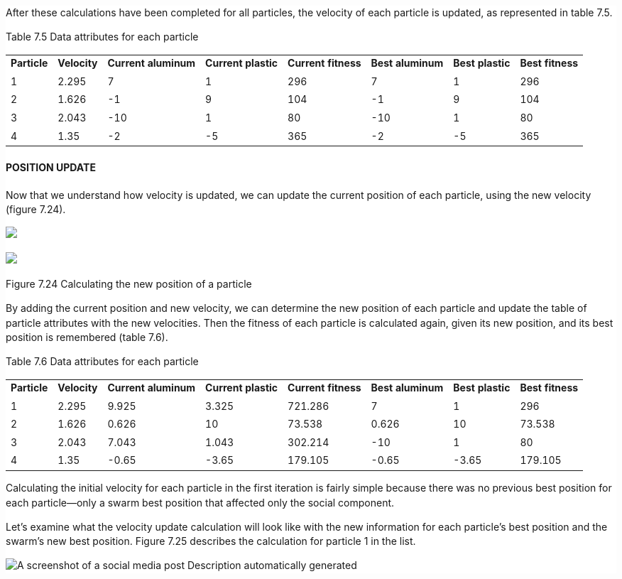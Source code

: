 After these calculations have been completed for all particles, the velocity of each particle is updated, as represented in table 7.5.

Table 7.5 Data attributes for each particle

|   |   |   |   |   |   |   |   |
|---|---|---|---|---|---|---|---|
|**Particle**|**Velocity**|**Current aluminum**|**Current plastic**|**Current fitness**|**Best aluminum**|**Best plastic**|**Best fitness**|
|1|2.295|7|1|296|7|1|296|
|2|1.626|-1|9|104|-1|9|104|
|3|2.043|-10|1|80|-10|1|80|
|4|1.35|-2|-5|365|-2|-5|365|

#### POSITION UPDATE

Now that we understand how velocity is updated, we can update the current position of each particle, using the new velocity (figure 7.24).

![](https://learning.oreilly.com/api/v2/epubs/urn:orm:book:9781617296185/files/OEBPS/Images/CH07_F24a_Hurbans.png)

![](https://learning.oreilly.com/api/v2/epubs/urn:orm:book:9781617296185/files/OEBPS/Images/CH07_F24b_Hurbans.png)

Figure 7.24 Calculating the new position of a particle

By adding the current position and new velocity, we can determine the new position of each particle and update the table of particle attributes with the new velocities. Then the fitness of each particle is calculated again, given its new position, and its best position is remembered (table 7.6).

Table 7.6 Data attributes for each particle

|   |   |   |   |   |   |   |   |
|---|---|---|---|---|---|---|---|
|**Particle**|**Velocity**|**Current aluminum**|**Current plastic**|**Current fitness**|**Best aluminum**|**Best plastic**|**Best fitness**|
|1|2.295|9.925|3.325|721.286|7|1|296|
|2|1.626|0.626|10|73.538|0.626|10|73.538|
|3|2.043|7.043|1.043|302.214|-10|1|80|
|4|1.35|-0.65|-3.65|179.105|-0.65|-3.65|179.105|

Calculating the initial velocity for each particle in the first iteration is fairly simple because there was no previous best position for each particle—only a swarm best position that affected only the social component.

Let’s examine what the velocity update calculation will look like with the new information for each particle’s best position and the swarm’s new best position. Figure 7.25 describes the calculation for particle 1 in the list.

![A screenshot of a social media post Description automatically generated](https://learning.oreilly.com/api/v2/epubs/urn:orm:book:9781617296185/files/OEBPS/Images/CH07_F25_Hurbans.png)
